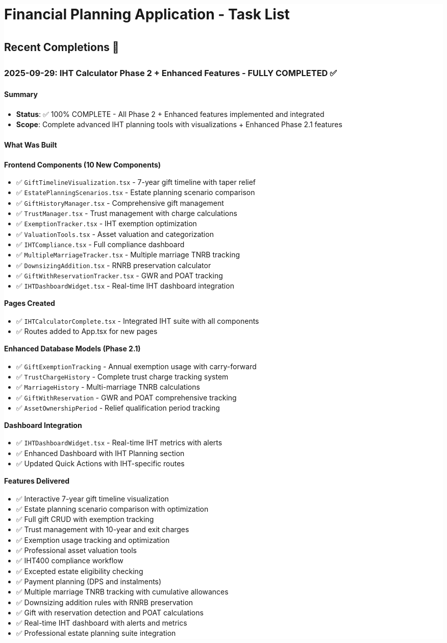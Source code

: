 # Financial Planning Application - Task List

## Recent Completions 🎉

### 2025-09-29: IHT Calculator Phase 2 + Enhanced Features - FULLY COMPLETED ✅

#### Summary
- **Status**: ✅ 100% COMPLETE - All Phase 2 + Enhanced features implemented and integrated
- **Scope**: Complete advanced IHT planning tools with visualizations + Enhanced Phase 2.1 features

#### What Was Built

**Frontend Components (10 New Components)**
- ✅ `GiftTimelineVisualization.tsx` - 7-year gift timeline with taper relief
- ✅ `EstatePlanningScenarios.tsx` - Estate planning scenario comparison
- ✅ `GiftHistoryManager.tsx` - Comprehensive gift management
- ✅ `TrustManager.tsx` - Trust management with charge calculations
- ✅ `ExemptionTracker.tsx` - IHT exemption optimization
- ✅ `ValuationTools.tsx` - Asset valuation and categorization
- ✅ `IHTCompliance.tsx` - Full compliance dashboard
- ✅ `MultipleMarriageTracker.tsx` - Multiple marriage TNRB tracking
- ✅ `DownsizingAddition.tsx` - RNRB preservation calculator
- ✅ `GiftWithReservationTracker.tsx` - GWR and POAT tracking
- ✅ `IHTDashboardWidget.tsx` - Real-time IHT dashboard integration

**Pages Created**
- ✅ `IHTCalculatorComplete.tsx` - Integrated IHT suite with all components
- ✅ Routes added to App.tsx for new pages

**Enhanced Database Models (Phase 2.1)**
- ✅ `GiftExemptionTracking` - Annual exemption usage with carry-forward
- ✅ `TrustChargeHistory` - Complete trust charge tracking system
- ✅ `MarriageHistory` - Multi-marriage TNRB calculations
- ✅ `GiftWithReservation` - GWR and POAT comprehensive tracking
- ✅ `AssetOwnershipPeriod` - Relief qualification period tracking

**Dashboard Integration**
- ✅ `IHTDashboardWidget.tsx` - Real-time IHT metrics with alerts
- ✅ Enhanced Dashboard with IHT Planning section
- ✅ Updated Quick Actions with IHT-specific routes

**Features Delivered**
- ✅ Interactive 7-year gift timeline visualization
- ✅ Estate planning scenario comparison with optimization
- ✅ Full gift CRUD with exemption tracking
- ✅ Trust management with 10-year and exit charges
- ✅ Exemption usage tracking and optimization
- ✅ Professional asset valuation tools
- ✅ IHT400 compliance workflow
- ✅ Excepted estate eligibility checking
- ✅ Payment planning (DPS and instalments)
- ✅ Multiple marriage TNRB tracking with cumulative allowances
- ✅ Downsizing addition rules with RNRB preservation
- ✅ Gift with reservation detection and POAT calculations
- ✅ Real-time IHT dashboard with alerts and metrics
- ✅ Professional estate planning suite integration
